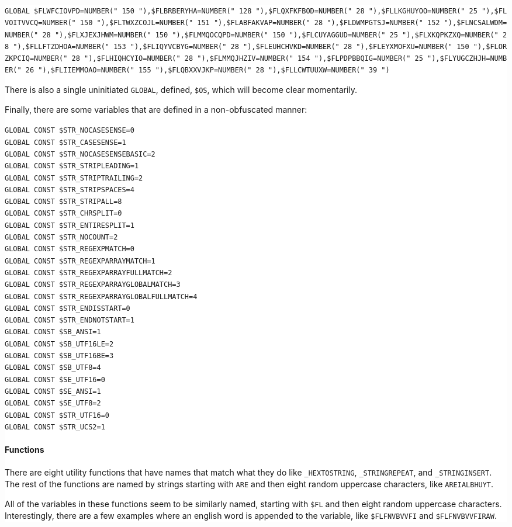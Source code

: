     GLOBAL $FLWFCIOVPD=NUMBER(" 150 "),$FLBRBERYHA=NUMBER(" 128 "),$FLQXFKFBOD=NUMBER(" 28 "),$FLLKGHUYOO=NUMBER(" 25 "),$FLVOITVVCQ=NUMBER(" 150 "),$FLTWXZCOJL=NUMBER(" 151 "),$FLABFAKVAP=NUMBER(" 28 "),$FLDWMPGTSJ=NUMBER(" 152 "),$FLNCSALWDM=NUMBER(" 28 "),$FLXJEXJHWM=NUMBER(" 150 "),$FLMMQOCQPD=NUMBER(" 150 "),$FLCUYAGGUD=NUMBER(" 25 "),$FLXKQPKZXQ=NUMBER(" 28 "),$FLLFTZDHOA=NUMBER(" 153 "),$FLIQYVCBYG=NUMBER(" 28 "),$FLEUHCHVKD=NUMBER(" 28 "),$FLEYXMOFXU=NUMBER(" 150 "),$FLORZKPCIQ=NUMBER(" 28 "),$FLHIQHCYIO=NUMBER(" 28 "),$FLMMQJHZIV=NUMBER(" 154 "),$FLPDPBBQIG=NUMBER(" 25 "),$FLYUGCZHJH=NUMBER(" 26 "),$FLIIEMMOAO=NUMBER(" 155 "),$FLQBXXVJKP=NUMBER(" 28 "),$FLLCWTUUXW=NUMBER(" 39 ")
    

There is also a single uninitiated `GLOBAL`, defined, `$OS`, which will become
clear momentarily.

Finally, there are some variables that are defined in a non-obfuscated manner:

    
    
    GLOBAL CONST $STR_NOCASESENSE=0
    GLOBAL CONST $STR_CASESENSE=1
    GLOBAL CONST $STR_NOCASESENSEBASIC=2
    GLOBAL CONST $STR_STRIPLEADING=1
    GLOBAL CONST $STR_STRIPTRAILING=2
    GLOBAL CONST $STR_STRIPSPACES=4
    GLOBAL CONST $STR_STRIPALL=8
    GLOBAL CONST $STR_CHRSPLIT=0
    GLOBAL CONST $STR_ENTIRESPLIT=1
    GLOBAL CONST $STR_NOCOUNT=2
    GLOBAL CONST $STR_REGEXPMATCH=0
    GLOBAL CONST $STR_REGEXPARRAYMATCH=1
    GLOBAL CONST $STR_REGEXPARRAYFULLMATCH=2
    GLOBAL CONST $STR_REGEXPARRAYGLOBALMATCH=3
    GLOBAL CONST $STR_REGEXPARRAYGLOBALFULLMATCH=4
    GLOBAL CONST $STR_ENDISSTART=0
    GLOBAL CONST $STR_ENDNOTSTART=1
    GLOBAL CONST $SB_ANSI=1
    GLOBAL CONST $SB_UTF16LE=2
    GLOBAL CONST $SB_UTF16BE=3
    GLOBAL CONST $SB_UTF8=4
    GLOBAL CONST $SE_UTF16=0
    GLOBAL CONST $SE_ANSI=1
    GLOBAL CONST $SE_UTF8=2
    GLOBAL CONST $STR_UTF16=0
    GLOBAL CONST $STR_UCS2=1
    

#### Functions

There are eight utility functions that have names that match what they do like
`_HEXTOSTRING`, `_STRINGREPEAT`, and `_STRINGINSERT`. The rest of the
functions are named by strings starting with `ARE` and then eight random
uppercase characters, like `AREIALBHUYT`.

All of the variables in these functions seem to be similarly named, starting
with `$FL` and then eight random uppercase characters. Interestingly, there
are a few examples where an english word is appended to the variable, like
`$FLFNVBVVFI` and `$FLFNVBVVFIRAW`.
